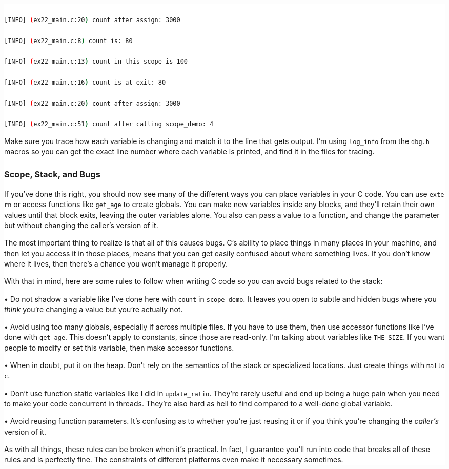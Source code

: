 ```bash

[INFO] (ex22_main.c:20) count after assign: 3000

[INFO] (ex22_main.c:8) count is: 80

[INFO] (ex22_main.c:13) count in this scope is 100

[INFO] (ex22_main.c:16) count is at exit: 80

[INFO] (ex22_main.c:20) count after assign: 3000

[INFO] (ex22_main.c:51) count after calling scope_demo: 4
```

Make sure you trace how each variable is changing and match it to the line that gets output. I’m using `log_info` from the `dbg.h` macros so you can get the exact line number where each variable is printed, and find it in the files for tracing.

### Scope, Stack, and Bugs

If you’ve done this right, you should now see many of the different ways you can place variables in your C code. You can use `extern` or access functions like `get_age` to create globals. You can make new variables inside any blocks, and they’ll retain their own values until that block exits, leaving the outer variables alone. You also can pass a value to a function, and change the parameter but without changing the caller’s version of it.

The most important thing to realize is that all of this causes bugs. C’s ability to place things in many places in your machine, and then let you access it in those places, means that you can get easily confused about where something lives. If you don’t know where it lives, then there’s a chance you won’t manage it properly.

With that in mind, here are some rules to follow when writing C code so you can avoid bugs related to the stack:

• Do not shadow a variable like I’ve done here with `count` in `scope_demo`. It leaves you open to subtle and hidden bugs where you *think* you’re changing a value but you’re actually not.

• Avoid using too many globals, especially if across multiple files. If you have to use them, then use accessor functions like I’ve done with `get_age`. This doesn’t apply to constants, since those are read-only. I’m talking about variables like `THE_SIZE`. If you want people to modify or set this variable, then make accessor functions.

• When in doubt, put it on the heap. Don’t rely on the semantics of the stack or specialized locations. Just create things with `malloc`.

• Don’t use function static variables like I did in `update_ratio`. They’re rarely useful and end up being a huge pain when you need to make your code concurrent in threads. They’re also hard as hell to find compared to a well-done global variable.

• Avoid reusing function parameters. It’s confusing as to whether you’re just reusing it or if you think you’re changing the *caller’s* version of it.

As with all things, these rules can be broken when it’s practical. In fact, I guarantee you’ll run into code that breaks all of these rules and is perfectly fine. The constraints of different platforms even make it necessary sometimes.
